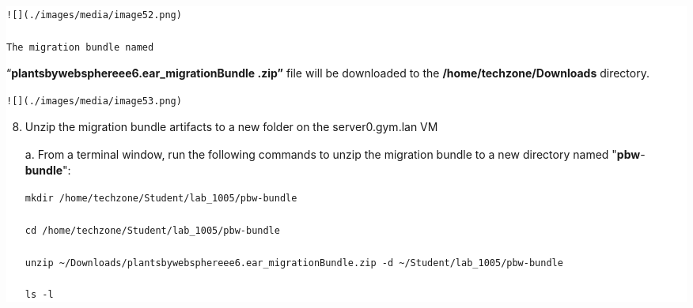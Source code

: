     ![](./images/media/image52.png)
 
    The migration bundle named
 “**plantsbywebsphereee6.ear\_migrationBundle .zip”** file will be
 downloaded to the **/home/techzone/Downloads** directory.
 
    ![](./images/media/image53.png)

8.  Unzip the migration bundle artifacts to a new folder on the
    server0.gym.lan VM

    a. From a terminal window, run the following commands to unzip the
 migration bundle to a new directory named "**pbw**-**bundle**":

        mkdir /home/techzone/Student/lab_1005/pbw-bundle

        cd /home/techzone/Student/lab_1005/pbw-bundle

        unzip ~/Downloads/plantsbywebsphereee6.ear_migrationBundle.zip -d ~/Student/lab_1005/pbw-bundle

        ls -l

